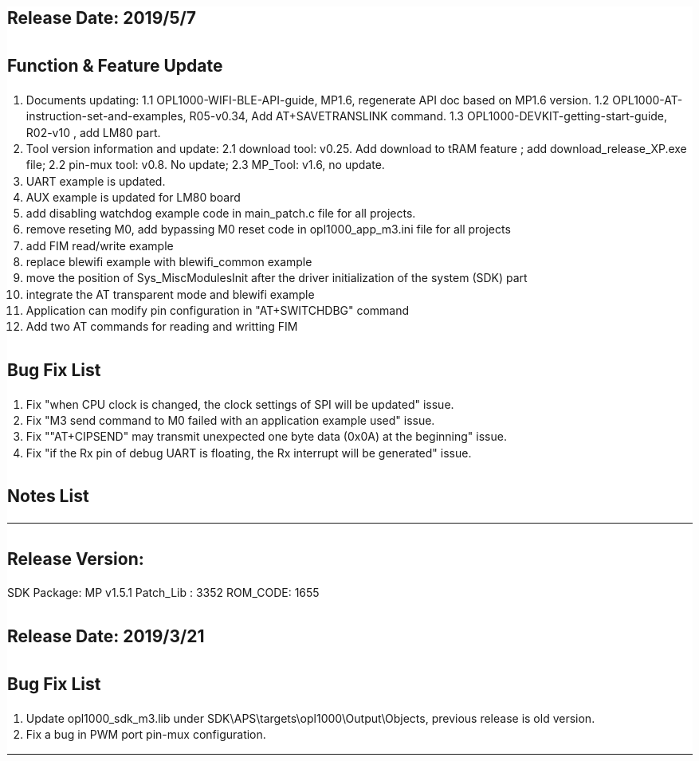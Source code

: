 ## Release Date: 2019/5/7

## Function & Feature Update 
1. Documents updating:
 1.1 OPL1000-WIFI-BLE-API-guide, MP1.6, regenerate API doc based on MP1.6 version.
 1.2 OPL1000-AT-instruction-set-and-examples, R05-v0.34, Add AT+SAVETRANSLINK command.
 1.3 OPL1000-DEVKIT-getting-start-guide, R02-v10 , add LM80 part.
2. Tool version information and update:
 2.1 download tool: v0.25. Add download to tRAM feature ; add download_release_XP.exe file; 
 2.2 pin-mux tool: v0.8. No update;
 2.3 MP_Tool: v1.6, no update.      
3. UART example is updated.
4. AUX example is updated for LM80 board 
5. add disabling watchdog  example code in main_patch.c file for all projects.
6. remove reseting M0, add bypassing M0 reset code in opl1000_app_m3.ini file for all projects
7. add FIM read/write example
8. replace blewifi example with blewifi_common example
9. move the position of Sys_MiscModulesInit after the driver initialization of the system (SDK) part
10. integrate the AT transparent mode and blewifi example
11. Application can modify pin configuration in "AT+SWITCHDBG" command
12. Add two AT commands for reading and writting FIM

## Bug Fix List 
1. Fix "when CPU clock is changed, the clock settings of SPI will be updated" issue.
2. Fix "M3 send command to M0 failed with an application example used" issue.
3. Fix ""AT+CIPSEND" may transmit unexpected one byte data (0x0A) at the beginning" issue.
4. Fix "if the Rx pin of debug UART is floating, the Rx interrupt will be generated" issue.

## Notes List 

*****

## Release Version:
SDK Package: MP v1.5.1
Patch_Lib : 3352
ROM_CODE: 1655 

## Release Date: 2019/3/21

## Bug Fix List 
1. Update opl1000_sdk_m3.lib under SDK\APS\targets\opl1000\Output\Objects, previous release is old version.
2. Fix a bug in PWM port pin-mux configuration.  

*****
